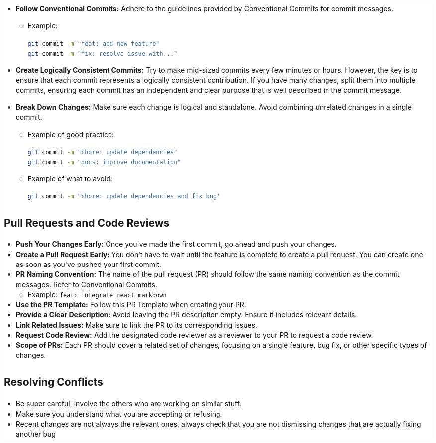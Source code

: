 - **Follow Conventional Commits:** Adhere to the guidelines provided by [Conventional Commits](https://www.conventionalcommits.org/en/v1.0.0/) for commit messages.
  - Example:

    ```bash
    git commit -m "feat: add new feature"
    git commit -m "fix: resolve issue with..."
    ```

- **Create Logically Consistent Commits:** Try to make mid-sized commits every few minutes or hours. However, the key is to ensure that each commit represents a logically consistent contribution. If you have many changes, split them into multiple commits, ensuring each commit has an independent and clear purpose that is well described in the commit message.

- **Break Down Changes:** Make sure each change is logical and standalone. Avoid combining unrelated changes in a single commit.
  - Example of good practice:

    ```bash
    git commit -m "chore: update dependencies"
    git commit -m "docs: improve documentation"
    ```

  - Example of what to avoid:

    ```bash
    git commit -m "chore: update dependencies and fix bug"
    ```

## Pull Requests and Code Reviews

- **Push Your Changes Early:** Once you've made the first commit, go ahead and push your changes.
- **Create a Pull Request Early:** You don’t have to wait until the feature is complete to create a pull request. You can create one as soon as you've pushed your first commit.
- **PR Naming Convention:** The name of the pull request (PR) should follow the same naming convention as the commit messages. Refer to [Conventional Commits](https://www.conventionalcommits.org/en/v1.0.0/).
  - Example: `feat: integrate react markdown`
- **Use the PR Template:** Follow this [PR Template](.github/pull_request_template.md) when creating your PR.
- **Provide a Clear Description:** Avoid leaving the PR description empty. Ensure it includes relevant details.
- **Link Related Issues:** Make sure to link the PR to its corresponding issues.
- **Request Code Review:** Add the designated code reviewer as a reviewer to your PR to request a code review.
- **Scope of PRs:** Each PR should cover a related set of changes, focusing on a single feature, bug fix, or other specific types of changes.

## Resolving Conflicts

- Be super careful, involve the others who are working on similar stuff.
- Make sure you understand what you are accepting or refusing.
- Recent changes are not always the relevant ones, always check that you are not dismissing changes that are actually fixing another bug
